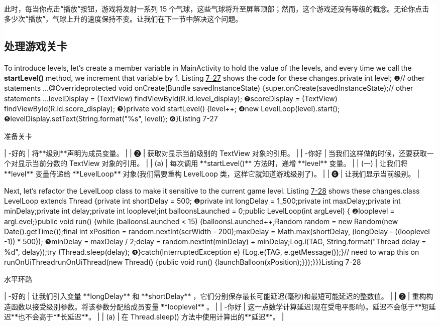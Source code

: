 此时，每当你点击“播放”按钮，游戏将发射一系列 15 个气球，这些气球将升至屏幕顶部；然而，这个游戏还没有等级的概念。无论你点击多少次“播放”，气球上升的速度保持不变。让我们在下一节中解决这个问题。

</section>

<section class="Section1 RenderAsSection1" id="Sec8">

## 处理游戏关卡

To introduce levels, let’s create a member variable in MainActivity to hold the value of the levels, and every time we call the **startLevel()** method, we increment that variable by 1\. Listing [7-27](#PC30) shows the code for these changes.private int level; ❶// other statements ...@Overrideprotected void onCreate(Bundle savedInstanceState) {super.onCreate(savedInstanceState);// other statements ...levelDisplay = (TextView) findViewById(R.id.level_display); ❷scoreDisplay = (TextView) findViewById(R.id.score_display); ❸}private void startLevel() {level++; ❹new LevelLoop(level).start(); ❺levelDisplay.setText(String.format("%s", level)); ❻}Listing 7-27

准备关卡

<colgroup><col class="tcol1 align-left"> <col class="tcol2 align-left"></colgroup> 
| -好的 | 将**级别**声明为成员变量。 |
| ❷ | 获取对显示当前级别的 TextView 对象的引用。 |
| -你好 | 当我们这样做的时候，还要获取一个对显示当前分数的 TextView 对象的引用。 |
| (a) | 每次调用 **startLevel()** 方法时，递增 **level** 变量。 |
| (一) | 让我们将 **level** 变量传递给 **LevelLoop** 对象(我们需要重构 LevelLoop 类，这样它就知道游戏级别了)。 |
| ❻ | 让我们显示当前级别。 |

Next, let’s refactor the LevelLoop class to make it sensitive to the current game level. Listing [7-28](#PC31) shows these changes.class LevelLoop extends Thread {private int shortDelay = 500; ❶private int longDelay = 1_500;private int maxDelay;private int minDelay;private int delay;private int looplevel;int balloonsLaunched = 0;public LevelLoop(int argLevel) { ❷looplevel = argLevel;}public void run() {while (balloonsLaunched < 15) {balloonsLaunched++;Random random = new Random(new Date().getTime());final int xPosition = random.nextInt(scrWidth - 200);maxDelay = Math.max(shortDelay, (longDelay - ((looplevel -1)) * 500)); ❸minDelay = maxDelay / 2;delay = random.nextInt(minDelay) + minDelay;Log.i(TAG, String.format("Thread delay = %d", delay));try {Thread.sleep(delay); ❹}catch(InterruptedException e) {Log.e(TAG, e.getMessage());}// need to wrap this on runOnUiThreadrunOnUiThread(new Thread() {public void run() {launchBalloon(xPosition);}});}}}Listing 7-28

水平环路

<colgroup><col class="tcol1 align-left"> <col class="tcol2 align-left"></colgroup> 
| -好的 | 让我们引入变量 **longDelay** 和 **shortDelay** ，它们分别保存最长可能延迟(毫秒)和最短可能延迟的整数值。 |
| ❷ | 重构构造函数以接受级别参数。将该参数分配给成员变量 **looplevel** 。 |
| -你好 | 这一点数学计算延迟(现在受电平影响)。延迟不会低于**短延迟**也不会高于**长延迟**。 |
| (a) | 在 Thread.sleep() 方法中使用计算出的**延迟**。 |

</section>

<section class="Section1 RenderAsSection1" id="Sec9">
